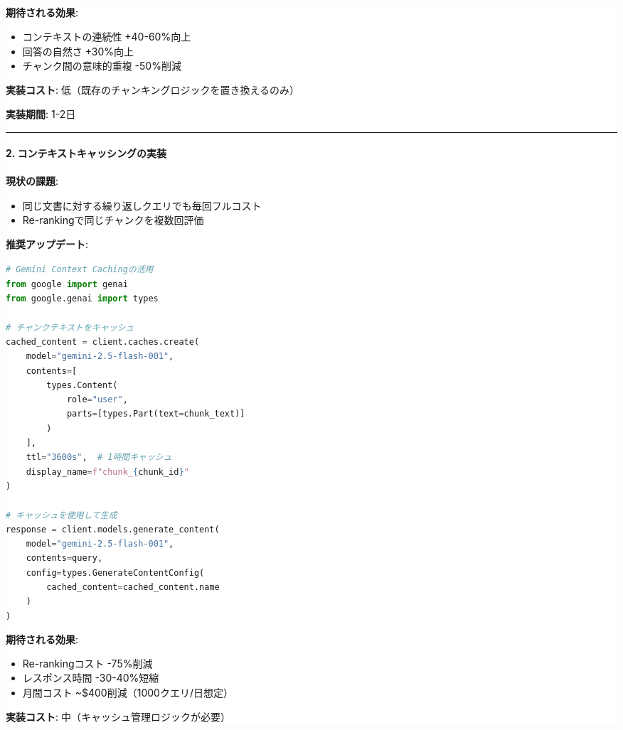 ```python
```

**期待される効果**:
- コンテキストの連続性 +40-60%向上
- 回答の自然さ +30%向上
- チャンク間の意味的重複 -50%削減

**実装コスト**: 低（既存のチャンキングロジックを置き換えるのみ）

**実装期間**: 1-2日

---

#### 2. コンテキストキャッシングの実装

**現状の課題**:
- 同じ文書に対する繰り返しクエリでも毎回フルコスト
- Re-rankingで同じチャンクを複数回評価

**推奨アップデート**:
```python
# Gemini Context Cachingの活用
from google import genai
from google.genai import types

# チャンクテキストをキャッシュ
cached_content = client.caches.create(
    model="gemini-2.5-flash-001",
    contents=[
        types.Content(
            role="user",
            parts=[types.Part(text=chunk_text)]
        )
    ],
    ttl="3600s",  # 1時間キャッシュ
    display_name=f"chunk_{chunk_id}"
)

# キャッシュを使用して生成
response = client.models.generate_content(
    model="gemini-2.5-flash-001",
    contents=query,
    config=types.GenerateContentConfig(
        cached_content=cached_content.name
    )
)
```

**期待される効果**:
- Re-rankingコスト -75%削減
- レスポンス時間 -30-40%短縮
- 月間コスト ~$400削減（1000クエリ/日想定）

**実装コスト**: 中（キャッシュ管理ロジックが必要）
